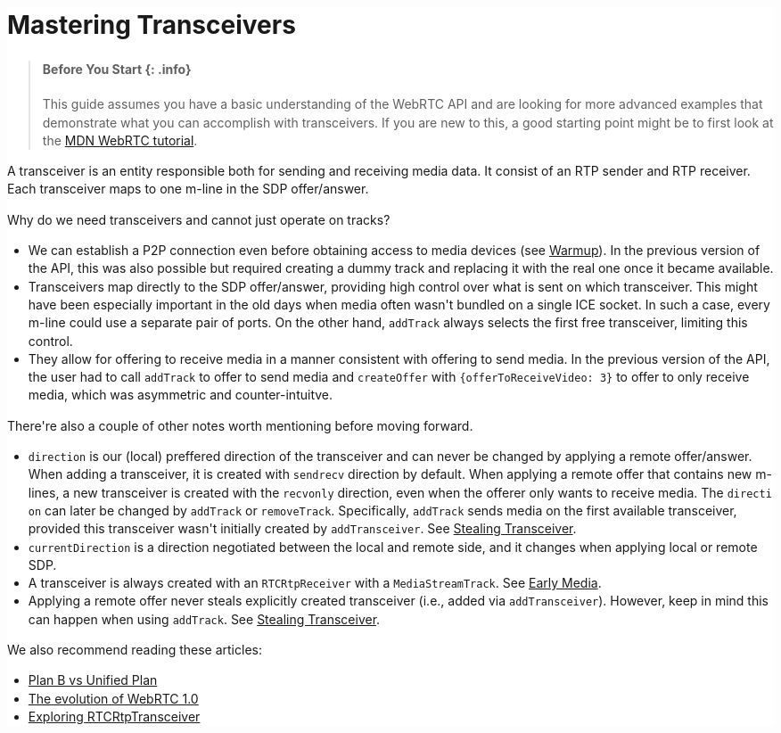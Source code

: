 # Mastering Transceivers

> #### Before You Start {: .info}
> This guide assumes you have a basic understanding of the WebRTC API
> and are looking for more advanced examples that demonstrate what you can accomplish with transceivers.
> If you are new to this, a good starting point might be to first look at the 
> [MDN WebRTC tutorial](https://developer.mozilla.org/en-US/docs/Web/API/WebRTC_API).

A transceiver is an entity responsible both for sending and receiving media data.
It consist of an RTP sender and RTP receiver.
Each transceiver maps to one m-line in the SDP offer/answer.

Why do we need transceivers and cannot just operate on tracks?
* We can establish a P2P connection even before obtaining access to media devices (see [Warmup](#warmup)).
In the previous version of the API, this was also possible but required creating
a dummy track and replacing it with the real one once it became available.
* Transceivers map directly to the SDP offer/answer, providing high control over what is sent on which
transceiver.
This might have been especially important in the old days when media often wasn't bundled on a single ICE socket.
In such a case, every m-line could use a separate pair of ports.
On the other hand, `addTrack` always selects the first free transceiver, limiting this control.
* They allow for offering to receive media in a manner consistent with offering to send media.
In the previous version of the API, the user had to call `addTrack` to offer to send media and 
`createOffer` with `{offerToReceiveVideo: 3}` to offer to only receive media, which was asymmetric and
counter-intuitve.

There're also a couple of other notes worth mentioning before moving forward.
* `direction` is our (local) preffered direction of the transceiver and can never be changed by applying a remote offer/answer.
When adding a transceiver, it is created with `sendrecv` direction by default.
When applying a remote offer that contains new m-lines, a new transceiver is created with the `recvonly` direction,
even when the offerer only wants to receive media.
The `direction` can later be changed by `addTrack` or `removeTrack`. 
Specifically, `addTrack` sends media on the first available transceiver, provided this transceiver wasn't initially created by `addTransceiver`.
See [Stealing Transceiver](#stealing-transceiver).
* `currentDirection` is a direction negotiated between the local and remote side, 
and it changes when applying local or remote SDP.
* A transceiver is always created with an `RTCRtpReceiver` with a `MediaStreamTrack`. 
See [Early Media](#early-media).
* Applying a remote offer never steals explicitly created transceiver (i.e., added via `addTransceiver`).
However, keep in mind this can happen when using `addTrack`.
See [Stealing Transceiver](#stealing-transceiver).

We also recommend reading these articles:
* [Plan B vs Unified Plan](https://docs.google.com/document/d/1-ZfikoUtoJa9k-GZG1daN0BU3IjIanQ_JSscHxQesvU/edit#heading=h.wuu7dx8tnifl)
* [The evolution of WebRTC 1.0](https://blog.mozilla.org/webrtc/the-evolution-of-webrtc/)
* [Exploring RTCRtpTransceiver](https://blog.mozilla.org/webrtc/rtcrtptransceiver-explored/)
